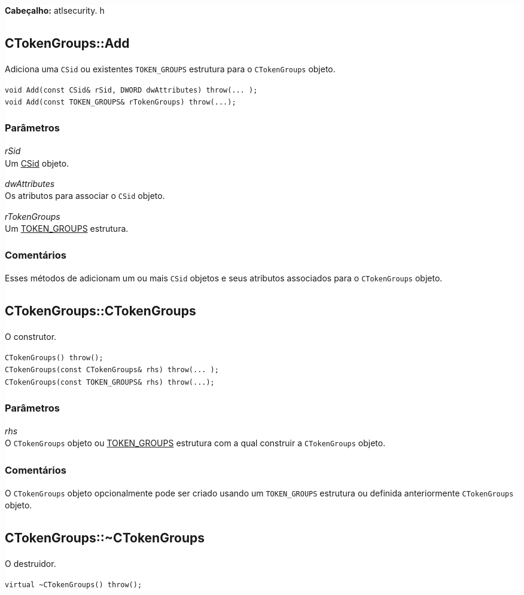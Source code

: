 **Cabeçalho:** atlsecurity. h

##  <a name="add"></a>  CTokenGroups::Add

Adiciona uma `CSid` ou existentes `TOKEN_GROUPS` estrutura para o `CTokenGroups` objeto.

```
void Add(const CSid& rSid, DWORD dwAttributes) throw(... );
void Add(const TOKEN_GROUPS& rTokenGroups) throw(...);
```

### <a name="parameters"></a>Parâmetros

*rSid*<br/>
Um [CSid](../../atl/reference/csid-class.md) objeto.

*dwAttributes*<br/>
Os atributos para associar o `CSid` objeto.

*rTokenGroups*<br/>
Um [TOKEN_GROUPS](/windows/desktop/api/winnt/ns-winnt-_token_groups) estrutura.

### <a name="remarks"></a>Comentários

Esses métodos de adicionam um ou mais `CSid` objetos e seus atributos associados para o `CTokenGroups` objeto.

##  <a name="ctokengroups"></a>  CTokenGroups::CTokenGroups

O construtor.

```
CTokenGroups() throw();
CTokenGroups(const CTokenGroups& rhs) throw(... );
CTokenGroups(const TOKEN_GROUPS& rhs) throw(...);
```

### <a name="parameters"></a>Parâmetros

*rhs*<br/>
O `CTokenGroups` objeto ou [TOKEN_GROUPS](/windows/desktop/api/winnt/ns-winnt-_token_groups) estrutura com a qual construir a `CTokenGroups` objeto.

### <a name="remarks"></a>Comentários

O `CTokenGroups` objeto opcionalmente pode ser criado usando um `TOKEN_GROUPS` estrutura ou definida anteriormente `CTokenGroups` objeto.

##  <a name="dtor"></a>  CTokenGroups::~CTokenGroups

O destruidor.

```
virtual ~CTokenGroups() throw();
```
